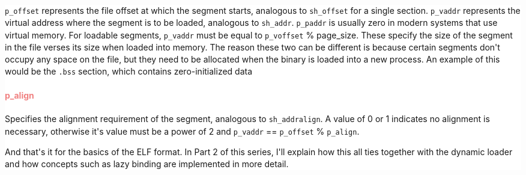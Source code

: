 ```p_offset``` represents the file offset at which the segment starts, analogous to ```sh_offset``` for a single section. ```p_vaddr``` represents the virtual address where the segment is to be loaded, analogous to ```sh_addr```. ```p_paddr``` is usually zero in modern systems that use virtual memory. For loadable segments, ```p_vaddr``` must be equal to ```p_voffset``` % page_size. 
These specify the size of the segment in the file verses its size when loaded into memory. The reason these two can be different is because certain segments don't occupy any space on the file, but they need to be allocated when the binary is loaded into a new process. An example of this would be the ```.bss``` section, which contains zero-initialized data
#### <span style="color:lightcoral">p_align</span>
Specifies the alignment requirement of the segment, analogous to ```sh_addralign```. A value of 0 or 1 indicates no alignment is necessary, otherwise it's value must be a power of 2 and ```p_vaddr``` == ```p_offset``` % ```p_align```.

And that's it for the basics of the ELF format. In Part 2 of this series, I'll explain how this all ties together with the dynamic loader and how concepts such as lazy binding are implemented in more detail.


[ELF]: https://refspecs.linuxfoundation.org/elf/elf.pdf